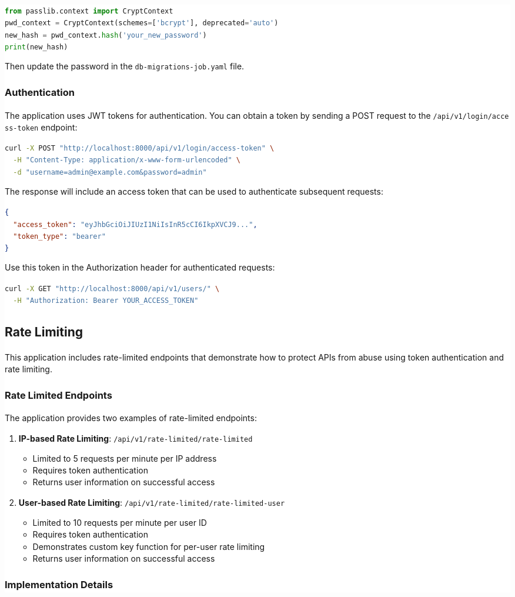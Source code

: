 ```python
from passlib.context import CryptContext
pwd_context = CryptContext(schemes=['bcrypt'], deprecated='auto')
new_hash = pwd_context.hash('your_new_password')
print(new_hash)
```

Then update the password in the `db-migrations-job.yaml` file.

### Authentication

The application uses JWT tokens for authentication. You can obtain a token by sending a POST request to the `/api/v1/login/access-token` endpoint:

```bash
curl -X POST "http://localhost:8000/api/v1/login/access-token" \
  -H "Content-Type: application/x-www-form-urlencoded" \
  -d "username=admin@example.com&password=admin"
```

The response will include an access token that can be used to authenticate subsequent requests:

```json
{
  "access_token": "eyJhbGciOiJIUzI1NiIsInR5cCI6IkpXVCJ9...",
  "token_type": "bearer"
}
```

Use this token in the Authorization header for authenticated requests:

```bash
curl -X GET "http://localhost:8000/api/v1/users/" \
  -H "Authorization: Bearer YOUR_ACCESS_TOKEN"
```

## Rate Limiting

This application includes rate-limited endpoints that demonstrate how to protect APIs from abuse using token authentication and rate limiting.

### Rate Limited Endpoints

The application provides two examples of rate-limited endpoints:

1. **IP-based Rate Limiting**: `/api/v1/rate-limited/rate-limited`
   - Limited to 5 requests per minute per IP address
   - Requires token authentication
   - Returns user information on successful access

2. **User-based Rate Limiting**: `/api/v1/rate-limited/rate-limited-user`
   - Limited to 10 requests per minute per user ID
   - Requires token authentication
   - Demonstrates custom key function for per-user rate limiting
   - Returns user information on successful access

### Implementation Details

